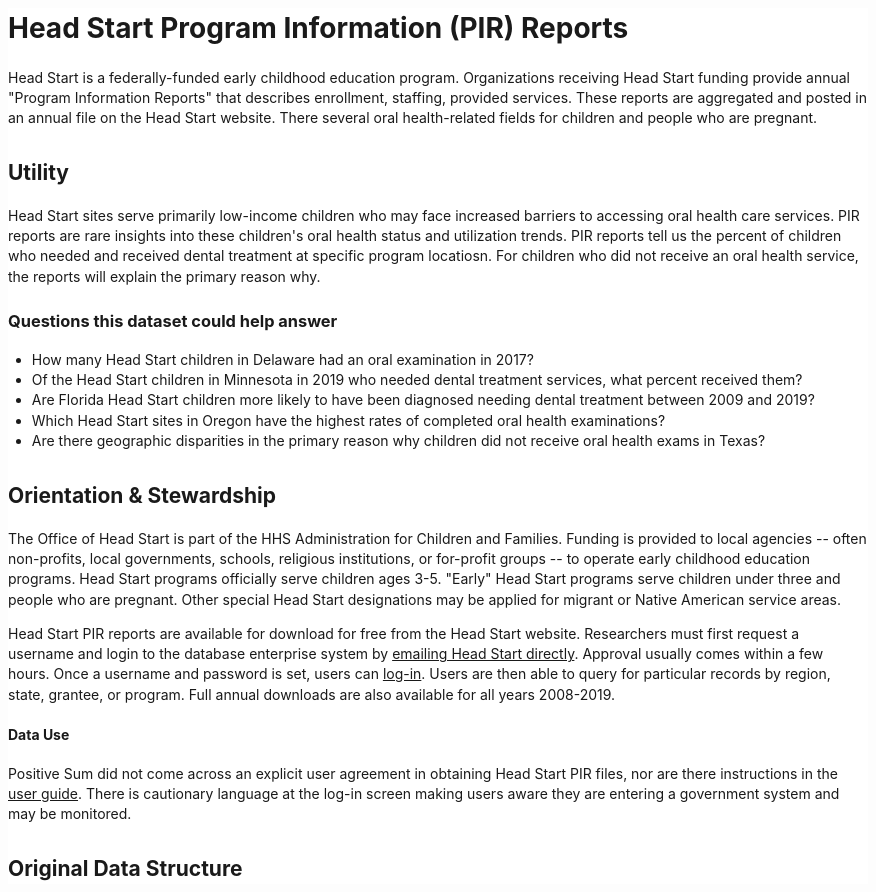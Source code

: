 # Head Start Program Information (PIR) Reports

Head Start is a federally-funded early childhood education program. Organizations receiving Head Start funding provide annual "Program Information Reports" that describes enrollment, staffing, provided services. These reports are aggregated and posted in an annual file on the Head Start website. There several oral health-related fields for children and people who are pregnant.

## Utility

Head Start sites serve primarily low-income children who may face increased barriers to accessing oral health care services. PIR reports are rare insights into these children's oral health status and utilization trends. PIR reports tell us the percent of children who needed and received dental treatment at specific program locatiosn. For children who did not receive an oral health service, the reports will explain the primary reason why.

### Questions this dataset could help answer

* How many Head Start children in Delaware had an oral examination in 2017?
* Of the Head Start children in Minnesota in 2019 who needed dental treatment services, what percent received them?
* Are Florida Head Start children more likely to have been diagnosed needing dental treatment between 2009 and 2019?
* Which Head Start sites in Oregon have the highest rates of completed oral health examinations?
* Are there geographic disparities in the primary reason why children did not receive oral health exams in Texas?

## Orientation & Stewardship  

The Office of Head Start is part of the HHS Administration for Children and Families. Funding is provided to local agencies -- often non-profits, local governments, schools, religious institutions, or for-profit groups -- to operate early childhood education programs. Head Start programs officially serve children ages 3-5. "Early" Head Start programs serve children under three and people who are pregnant. Other special Head Start designations may be applied for migrant or Native American service areas.

Head Start PIR reports are available for download for free from the Head Start website. Researchers must first request a username and login to the database enterprise system by [emailing Head Start directly](https://eclkc.ohs.acf.hhs.gov/data-ongoing-monitoring/article/program-information-report-pir). Approval usually comes within a few hours. Once a username and password is set, users can [log-in](https://hses.ohs.acf.hhs.gov/pir/). Users are then able to query for particular records by region, state, grantee, or program. Full annual downloads are also available for all years 2008-2019.

#### Data Use

Positive Sum did not come across an explicit user agreement in obtaining Head Start PIR files, nor are there instructions in the [user guide](https://eclkc.ohs.acf.hhs.gov/sites/default/files/pdf/no-search/pir-reports-user-guide.pdf).  There is cautionary language at the log-in screen making users aware they are entering a government system and may be monitored. 

## Original Data Structure
